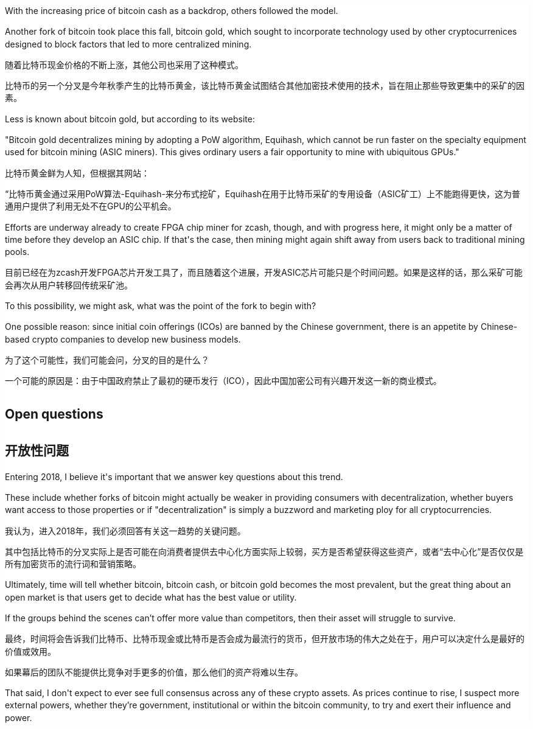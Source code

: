 With the increasing price of bitcoin cash as a backdrop, others followed the model.

Another fork of bitcoin took place this fall, bitcoin gold, which sought to incorporate technology used by other cryptocurrenices designed to block factors that led to more centralized mining.

随着比特币现金价格的不断上涨，其他公司也采用了这种模式。

比特币的另一个分叉是今年秋季产生的比特币黄金，该比特币黄金试图结合其他加密技术使用的技术，旨在阻止那些导致更集中的采矿的因素。

Less is known about bitcoin gold, but according to its website:

"Bitcoin gold decentralizes mining by adopting a PoW algorithm, Equihash, which cannot be run faster on the specialty equipment used for bitcoin mining (ASIC miners). This gives ordinary users a fair opportunity to mine with ubiquitous GPUs."

比特币黄金鲜为人知，但根据其网站：

“比特币黄金通过采用PoW算法-Equihash-来分布式挖矿，Equihash在用于比特币采矿的专用设备（ASIC矿工）上不能跑得更快，这为普通用户提供了利用无处不在GPU的公平机会。

Efforts are underway already to create FPGA chip miner for zcash, though, and with progress here, it might only be a matter of time before they develop an ASIC chip. If that's the case, then mining might again shift away from users back to traditional mining pools.

目前已经在为zcash开发FPGA芯片开发工具了，而且随着这个进展，开发ASIC芯片可能只是个时间问题。如果是这样的话，那么采矿可能会再次从用户转移回传统采矿池。

To this possibility, we might ask, what was the point of the fork to begin with?

One possible reason: since initial coin offerings (ICOs) are banned by the Chinese government, there is an appetite by Chinese-based crypto companies to develop new business models.

为了这个可能性，我们可能会问，分叉的目的是什么？

一个可能的原因是：由于中国政府禁止了最初的硬币发行（ICO），因此中国加密公司有兴趣开发这一新的商业模式。

## Open questions
## 开放性问题

Entering 2018, I believe it's important that we answer key questions about this trend.

These include whether forks of bitcoin might actually be weaker in providing consumers with decentralization, whether buyers want access to those properties or if "decentralization" is simply a buzzword and marketing ploy for all cryptocurrencies.


我认为，进入2018年，我们必须回答有关这一趋势的关键问题。

其中包括比特币的分叉实际上是否可能在向消费者提供去中心化方面实际上较弱，买方是否希望获得这些资产，或者“去中心化”是否仅仅是所有加密货币的流行词和营销策略。

Ultimately, time will tell whether bitcoin, bitcoin cash, or bitcoin gold becomes the most prevalent, but the great thing about an open market is that users get to decide what has the best value or utility.

If the groups behind the scenes can’t offer more value than competitors, then their asset will struggle to survive.

最终，时间将会告诉我们比特币、比特币现金或比特币是否会成为最流行的货币，但开放市场的伟大之处在于，用户可以决定什么是最好的价值或效用。

如果幕后的团队不能提供比竞争对手更多的价值，那么他们的资产将难以生存。

That said, I don't expect to ever see full consensus across any of these crypto assets. As prices continue to rise, I suspect more external powers, whether they’re government, institutional or within the bitcoin community, to try and exert their influence and power.
